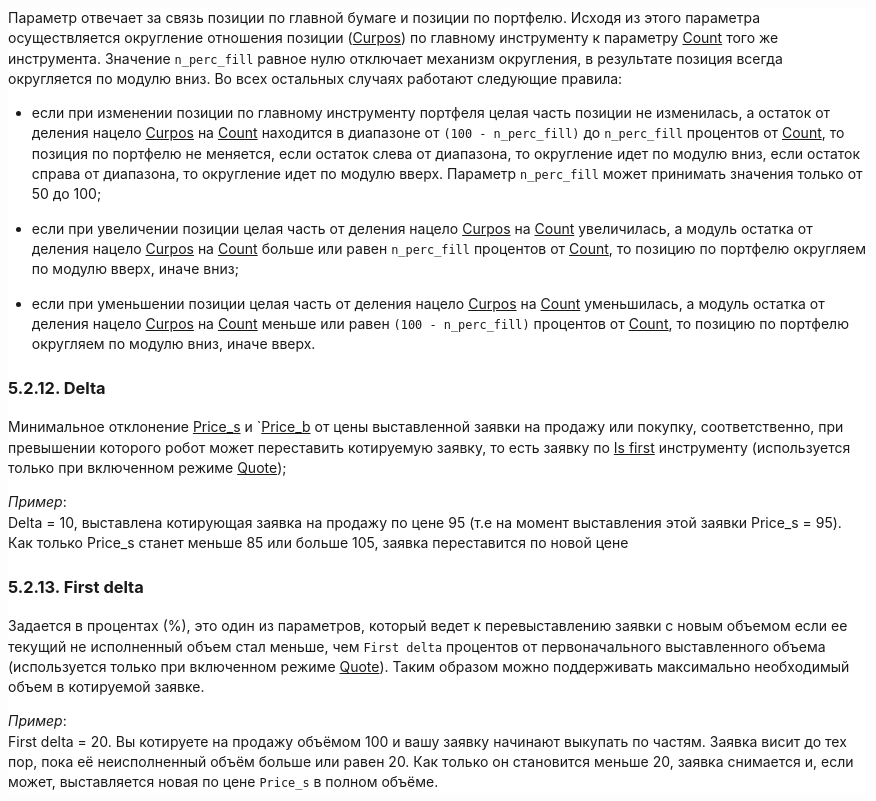 Параметр отвечает за связь позиции по главной бумаге и позиции по портфелю. Исходя из этого параметра осуществляется округление отношения позиции ([Curpos](/docs/05-params-description.html#_5-3-6-curpos)) по главному инструменту к параметру [Count](/docs/05-params-description.html#_5-3-8-count) того же инструмента. Значение `n_perc_fill` равное нулю отключает механизм округления, в результате позиция всегда округляется по модулю вниз. Во всех остальных случаях работают следующие правила:

- если при изменении позиции по главному инструменту портфеля целая часть позиции не изменилась, а остаток от деления нацело [Curpos](/docs/05-params-description.html#_5-3-6-curpos) на [Count](/docs/05-params-description.html#_5-3-8-count) находится в диапазоне от `(100 - n_perc_fill)` до `n_perc_fill` процентов от [Count](/docs/05-params-description.html#_5-3-8-count), то позиция по портфелю не меняется, если остаток слева от диапазона, то округление идет по модулю вниз, если остаток справа от диапазона, то округление идет по модулю вверх. Параметр `n_perc_fill` может принимать значения только от 50 до 100;

- если при увеличении позиции целая часть от деления нацело [Curpos](/docs/05-params-description.html#_5-3-6-curpos) на [Count](/docs/05-params-description.html#_5-3-8-count) увеличилась, а модуль остатка от деления нацело [Curpos](/docs/05-params-description.html#_5-3-6-curpos) на [Count](/docs/05-params-description.html#_5-3-8-count) больше или равен `n_perc_fill` процентов от [Count](/docs/05-params-description.html#_5-3-8-count), то позицию по портфелю округляем по модулю вверх, иначе вниз;

- если при уменьшении позиции целая часть от деления нацело [Curpos](/docs/05-params-description.html#_5-3-6-curpos) на [Count](/docs/05-params-description.html#_5-3-8-count) уменьшилась, а модуль остатка от деления нацело [Curpos](/docs/05-params-description.html#_5-3-6-curpos) на [Count](/docs/05-params-description.html#_5-3-8-count) меньше или равен `(100 - n_perc_fill)` процентов от [Count](/docs/05-params-description.html#_5-3-8-count), то позицию по портфелю округляем по модулю вниз, иначе вверх.

### **5.2.12. Delta** <Anchor :ids="['p.delta']" />

Минимальное отклонение [Price_s](/docs/05-params-description.html#_5-2-40-price-s-price-b) и `[Price_b](/docs/05-params-description.html#_5-2-40-price-s-price-b) от цены выставленной заявки на продажу или покупку, соответственно, при превышении которого робот может переставить котируемую заявку, то есть заявку по [Is first](/docs/05-params-description.html#_5-3-11-is-first) инструменту (используется только при включенном режиме [Quote](/docs/05-params-description.html#_5-2-6-quote));

_Пример_:  
Delta = 10, выставлена котирующая заявка на продажу по цене 95 (т.е на момент выставления этой заявки Price_s = 95). Как только Price_s станет меньше 85 или больше 105, заявка переставится по новой цене

### **5.2.13. First delta** <Anchor :ids="['p.first_delta']" />

Задается в процентах (%), это один из параметров, который ведет к перевыставлению заявки с новым объемом если ее текущий не исполненный объем стал меньше, чем `First delta` процентов от первоначального выставленного объема (используется только при включенном режиме [Quote](/docs/05-params-description.html#_5-2-6-quote)). Таким образом можно поддерживать максимально необходимый объем в котируемой заявке.


_Пример_:  
First delta = 20. Вы котируете на продажу объёмом 100 и вашу заявку начинают выкупать по частям. Заявка висит до тех пор, пока её неисполненный объём больше или равен 20. Как только он становится меньше 20, заявка снимается и, если может, выставляется новая по цене `Price_s` в полном объёме.
